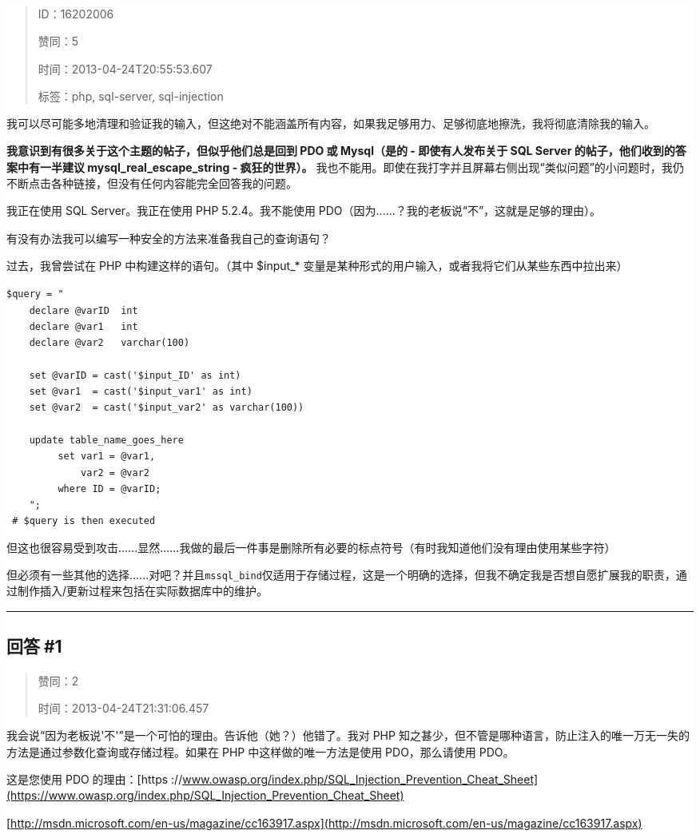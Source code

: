 > ID：16202006
> 
> 赞同：5
> 
> 时间：2013-04-24T20:55:53.607
> 
> 标签：php, sql-server, sql-injection

我可以尽可能多地清理和验证我的输入，但这绝对不能涵盖所有内容，如果我足够用力、足够彻底地擦洗，我将彻底清除我的输入。

**我意识到有很多关于这个主题的帖子，但似乎他们总是回到 PDO 或 Mysql（是的 - 即使有人发布关于 SQL Server 的帖子，他们收到的答案中有一半建议 mysql_real_escape_string - 疯狂的世界）。** 我也不能用。即使在我打字并且屏幕右侧出现“类似问题”的小问题时，我仍不断点击各种链接，但没有任何内容能完全回答我的问题。

我正在使用 SQL Server。我正在使用 PHP 5.2.4。我不能使用 PDO（因为......？我的老板说“不”，这就是足够的理由）。

有没有办法我可以编写一种安全的方法来准备我自己的查询语句？

过去，我曾尝试在 PHP 中构建这样的语句。（其中 $input_* 变量是某种形式的用户输入，或者我将它们从某些东西中拉出来）

```
$query = "
    declare @varID  int
    declare @var1   int
    declare @var2   varchar(100) 

    set @varID = cast('$input_ID' as int)
    set @var1  = cast('$input_var1' as int)
    set @var2  = cast('$input_var2' as varchar(100)) 

    update table_name_goes_here
         set var1 = @var1,  
             var2 = @var2
         where ID = @varID;
    ";
 # $query is then executed 
```

但这也很容易受到攻击......显然......我做的最后一件事是删除所有必要的标点符号（有时我知道他们没有理由使用某些字符）

但必须有一些其他的选择......对吧？并且`mssql_bind`仅适用于存储过程，这是一个明确的选择，但我不确定我是否想自愿扩展我的职责，通过制作插入/更新过程来包括在实际数据库中的维护。

* * *

## 回答 #1

> 赞同：2
> 
> 时间：2013-04-24T21:31:06.457

我会说“因为老板说'不'”是一个可怕的理由。告诉他（她？）他错了。我对 PHP 知之甚少，但不管是哪种语言，防止注入的唯一万无一失的方法是通过参数化查询或存储过程。如果在 PHP 中这样做的唯一方法是使用 PDO，那么请使用 PDO。

这是您使用 PDO 的理由：[https ://www.owasp.org/index.php/SQL_Injection_Prevention_Cheat_Sheet](https://www.owasp.org/index.php/SQL_Injection_Prevention_Cheat_Sheet)

[http://msdn.microsoft.com/en-us/magazine/cc163917.aspx](http://msdn.microsoft.com/en-us/magazine/cc163917.aspx)
